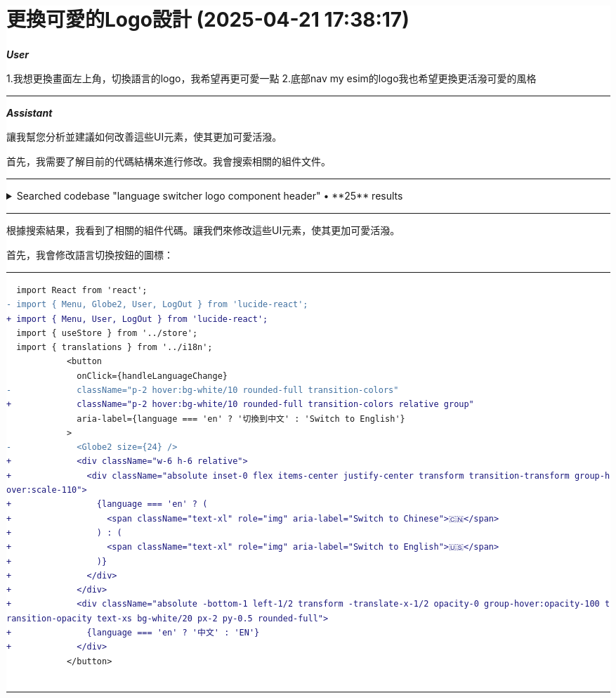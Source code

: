 

# 更換可愛的Logo設計 (2025-04-21 17:38:17)

_**User**_

1.我想更換畫面左上角，切換語言的logo，我希望再更可愛一點
2.底部nav my esim的logo我也希望更換更活潑可愛的風格

---

_**Assistant**_

讓我幫您分析並建議如何改善這些UI元素，使其更加可愛活潑。

首先，我需要了解目前的代碼結構來進行修改。我會搜索相關的組件文件。

---

<details><summary>Searched codebase "language switcher logo component header" • **25** results</summary></details>

---

根據搜索結果，我看到了相關的組件代碼。讓我們來修改這些UI元素，使其更加可愛活潑。

首先，我會修改語言切換按鈕的圖標：

---

```diff
  import React from 'react';
- import { Menu, Globe2, User, LogOut } from 'lucide-react';
+ import { Menu, User, LogOut } from 'lucide-react';
  import { useStore } from '../store';
  import { translations } from '../i18n';
            <button 
              onClick={handleLanguageChange}
-             className="p-2 hover:bg-white/10 rounded-full transition-colors"
+             className="p-2 hover:bg-white/10 rounded-full transition-colors relative group"
              aria-label={language === 'en' ? '切換到中文' : 'Switch to English'}
            >
-             <Globe2 size={24} />
+             <div className="w-6 h-6 relative">
+               <div className="absolute inset-0 flex items-center justify-center transform transition-transform group-hover:scale-110">
+                 {language === 'en' ? (
+                   <span className="text-xl" role="img" aria-label="Switch to Chinese">🇨🇳</span>
+                 ) : (
+                   <span className="text-xl" role="img" aria-label="Switch to English">🇺🇸</span>
+                 )}
+               </div>
+             </div>
+             <div className="absolute -bottom-1 left-1/2 transform -translate-x-1/2 opacity-0 group-hover:opacity-100 transition-opacity text-xs bg-white/20 px-2 py-0.5 rounded-full">
+               {language === 'en' ? '中文' : 'EN'}
+             </div>
            </button>
            
```

---